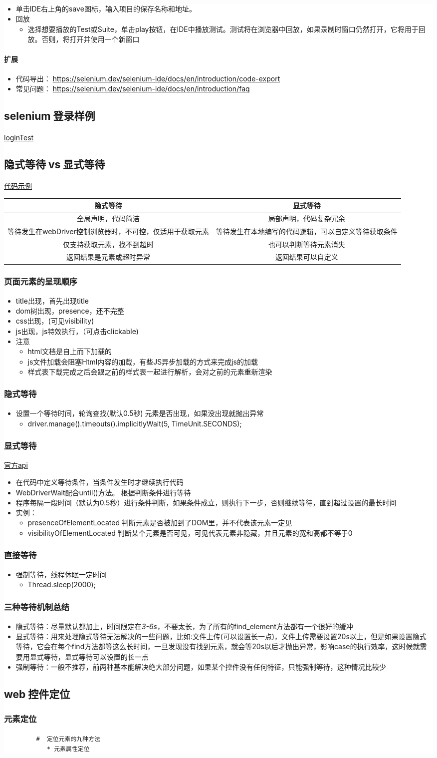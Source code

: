   * 单击IDE右上角的save图标，输入项目的保存名称和地址。 
* 回放 
  * 选择想要播放的Test或Suite，单击play按钮，在IDE中播放测试。测试将在浏览器中回放，如果录制时窗口仍然打开，它将用于回放。否则，将打开并使用一个新窗口
#### 扩展
* 代码导出：
https://selenium.dev/selenium-ide/docs/en/introduction/code-export
* 常见问题：
https://selenium.dev/selenium-ide/docs/en/introduction/faq
## selenium 登录样例
[loginTest](src/test/java/org/study/basics/登录测试/LoginTest.java)
## 隐式等待 vs 显式等待
[代码示例](src/test/java/org/study/basics/selenium等待/WaitTest.java)

|                         隐式等待                          |                       显式等待                       |
| :-------------------------------------------------------: | :--------------------------------------------------: |
|                    全局声明，代码简洁                     |                局部声明，代码复杂冗余                |
| 等待发生在webDriver控制浏览器时，不可控，仅适用于获取元素 | 等待发生在本地编写的代码逻辑，可以自定义等待获取条件 |
|                仅支持获取元素，找不到超时                 |                也可以判断等待元素消失                |
|                 返回结果是元素或超时异常                  |                  返回结果可以自定义                  |

### 页面元素的呈现顺序
* title出现，首先出现title
* dom树出现，presence，还不完整
* css出现，(可见visibility)
* js出现，js特效执行，（可点击clickable)
* 注意
  * html文档是自上而下加载的
  * js文件加载会阻塞Html内容的加载，有些JS异步加载的方式来完成js的加载
  * 样式表下载完成之后会跟之前的样式表一起进行解析，会对之前的元素重新渲染
### 隐式等待
* 设置一个等待时间，轮询查找(默认0.5秒) 元素是否出现，如果没出现就抛出异常
  * driver.manage().timeouts().implicitlyWait(5, TimeUnit.SECONDS);
### 显式等待
[官方api](https://www.selenium.dev/selenium/docs/api/java/org/openqa/selenium/support/ui/ExpectedConditions.html)
* 在代码中定义等待条件，当条件发生时才继续执行代码
* WebDriverWait配合until()方法。 根据判断条件进行等待
* 程序每隔一段时间（默认为0.5秒）进行条件判断，如果条件成立，则执行下一步，否则继续等待，直到超过设置的最长时间
* 实例：
  * presenceOfElementLocated 判断元素是否被加到了DOM里，并不代表该元素一定见
  * visibilityOfElementLocated 判断某个元素是否可见，可见代表元素非隐藏，并且元素的宽和高都不等于0
### 直接等待
* 强制等待，线程休眠一定时间 
  * Thread.sleep(2000);
### 三种等待机制总结
* 隐式等待：尽量默认都加上，时间限定在*3-6s*，不要太长，为了所有的find_element方法都有一个很好的缓冲
* 显式等待：用来处理隐式等待无法解决的一些问题，比如:文件上传(可以设置长一点)，文件上传需要设置20s以上，但是如果设置隐式等待，它会在每个find方法都等这么长时间，一旦发现没有找到元素，就会等20s以后才抛出异常，影响case的执行效率，这时候就需要用显式等待，显式等待可以设置的长一点
* 强制等待：一般不推荐，前两种基本能解决绝大部分问题，如果某个控件没有任何特征，只能强制等待，这种情况比较少
## web 控件定位
### 元素定位
```
         #  定位元素的九种方法
            * 元素属性定位
```